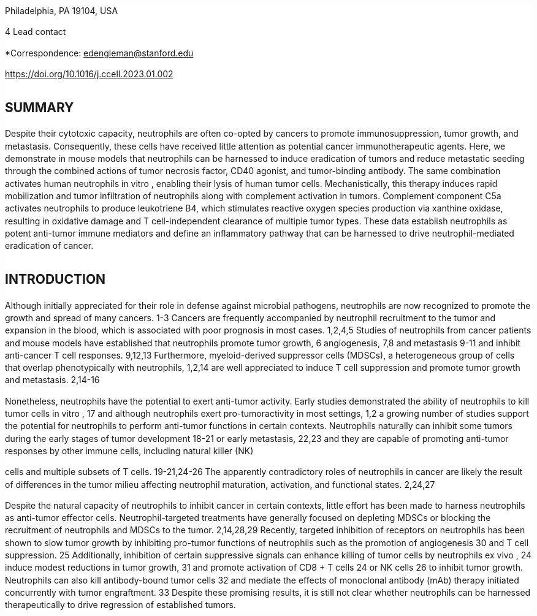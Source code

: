 Philadelphia, PA 19104, USA

4 Lead contact

*Correspondence: edengleman@stanford.edu

https://doi.org/10.1016/j.ccell.2023.01.002

## SUMMARY

Despite their cytotoxic capacity, neutrophils are often co-opted by cancers to promote immunosuppression, tumor growth, and metastasis. Consequently, these cells have received little attention as potential cancer immunotherapeutic agents. Here, we demonstrate in mouse models that neutrophils can be harnessed to induce eradication of tumors and reduce metastatic seeding through the combined actions of tumor necrosis factor, CD40 agonist, and tumor-binding antibody. The same combination activates human neutrophils in vitro , enabling their lysis of human tumor cells. Mechanistically, this therapy induces rapid mobilization and tumor infiltration of neutrophils along with complement activation in tumors. Complement component C5a activates neutrophils to produce leukotriene B4, which stimulates reactive oxygen species production via xanthine oxidase, resulting in oxidative damage and T cell-independent clearance of multiple tumor types. These data establish neutrophils as potent anti-tumor immune mediators and define an inflammatory pathway that can be harnessed to drive neutrophil-mediated eradication of cancer.

## INTRODUCTION

Although initially appreciated for their role in defense against microbial pathogens, neutrophils are now recognized to promote the growth and spread of many cancers. 1-3 Cancers are frequently accompanied by neutrophil recruitment to the tumor and expansion in the blood, which is associated with poor prognosis in most cases. 1,2,4,5 Studies of neutrophils from cancer patients and mouse models have established that neutrophils promote tumor growth, 6 angiogenesis, 7,8 and metastasis 9-11 and inhibit anti-cancer T cell responses. 9,12,13 Furthermore, myeloid-derived suppressor cells (MDSCs), a heterogeneous group of cells that overlap phenotypically with neutrophils, 1,2,14 are well appreciated to induce T cell suppression and promote tumor growth and metastasis. 2,14-16

Nonetheless, neutrophils have the potential to exert anti-tumor activity. Early studies demonstrated the ability of neutrophils to kill tumor cells in vitro , 17 and although neutrophils exert pro-tumoractivity in most settings, 1,2 a growing number of studies support the potential for neutrophils to perform anti-tumor functions in certain contexts. Neutrophils naturally can inhibit some tumors during the early stages of tumor development 18-21 or early metastasis, 22,23 and they are capable of promoting anti-tumor responses by other immune cells, including natural killer (NK)

cells and multiple subsets of T cells. 19-21,24-26 The apparently contradictory roles of neutrophils in cancer are likely the result of differences in the tumor milieu affecting neutrophil maturation, activation, and functional states. 2,24,27

Despite the natural capacity of neutrophils to inhibit cancer in certain contexts, little effort has been made to harness neutrophils as anti-tumor effector cells. Neutrophil-targeted treatments have generally focused on depleting MDSCs or blocking the recruitment of neutrophils and MDSCs to the tumor. 2,14,28,29 Recently, targeted inhibition of receptors on neutrophils has been shown to slow tumor growth by inhibiting pro-tumor functions of neutrophils such as the promotion of angiogenesis 30 and T cell suppression. 25 Additionally, inhibition of certain suppressive signals can enhance killing of tumor cells by neutrophils ex vivo , 24 induce modest reductions in tumor growth, 31 and promote activation of CD8 + T cells 24 or NK cells 26 to inhibit tumor growth. Neutrophils can also kill antibody-bound tumor cells 32 and mediate the effects of monoclonal antibody (mAb) therapy initiated concurrently with tumor engraftment. 33 Despite these promising results, it is still not clear whether neutrophils can be harnessed therapeutically to drive regression of established tumors.
